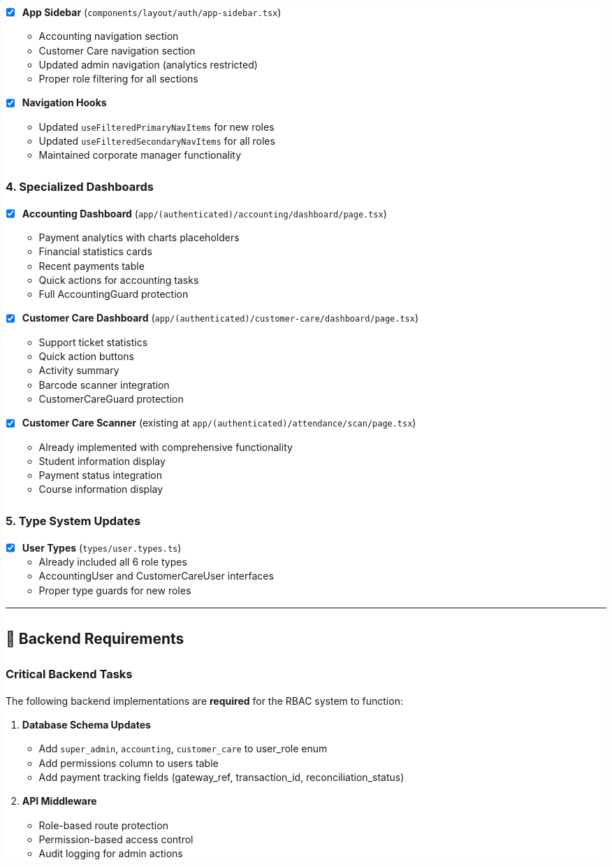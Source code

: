 - [x] **App Sidebar** (`components/layout/auth/app-sidebar.tsx`)
  - Accounting navigation section
  - Customer Care navigation section
  - Updated admin navigation (analytics restricted)
  - Proper role filtering for all sections

- [x] **Navigation Hooks**
  - Updated `useFilteredPrimaryNavItems` for new roles
  - Updated `useFilteredSecondaryNavItems` for all roles
  - Maintained corporate manager functionality

### 4. Specialized Dashboards
- [x] **Accounting Dashboard** (`app/(authenticated)/accounting/dashboard/page.tsx`)
  - Payment analytics with charts placeholders
  - Financial statistics cards
  - Recent payments table
  - Quick actions for accounting tasks
  - Full AccountingGuard protection

- [x] **Customer Care Dashboard** (`app/(authenticated)/customer-care/dashboard/page.tsx`)
  - Support ticket statistics
  - Quick action buttons
  - Activity summary
  - Barcode scanner integration
  - CustomerCareGuard protection

- [x] **Customer Care Scanner** (existing at `app/(authenticated)/attendance/scan/page.tsx`)
  - Already implemented with comprehensive functionality
  - Student information display
  - Payment status integration
  - Course information display

### 5. Type System Updates
- [x] **User Types** (`types/user.types.ts`)
  - Already included all 6 role types
  - AccountingUser and CustomerCareUser interfaces
  - Proper type guards for new roles

---

## 🔄 Backend Requirements

### Critical Backend Tasks
The following backend implementations are **required** for the RBAC system to function:

1. **Database Schema Updates**
   - Add `super_admin`, `accounting`, `customer_care` to user_role enum
   - Add permissions column to users table
   - Add payment tracking fields (gateway_ref, transaction_id, reconciliation_status)

2. **API Middleware**
   - Role-based route protection
   - Permission-based access control
   - Audit logging for admin actions
